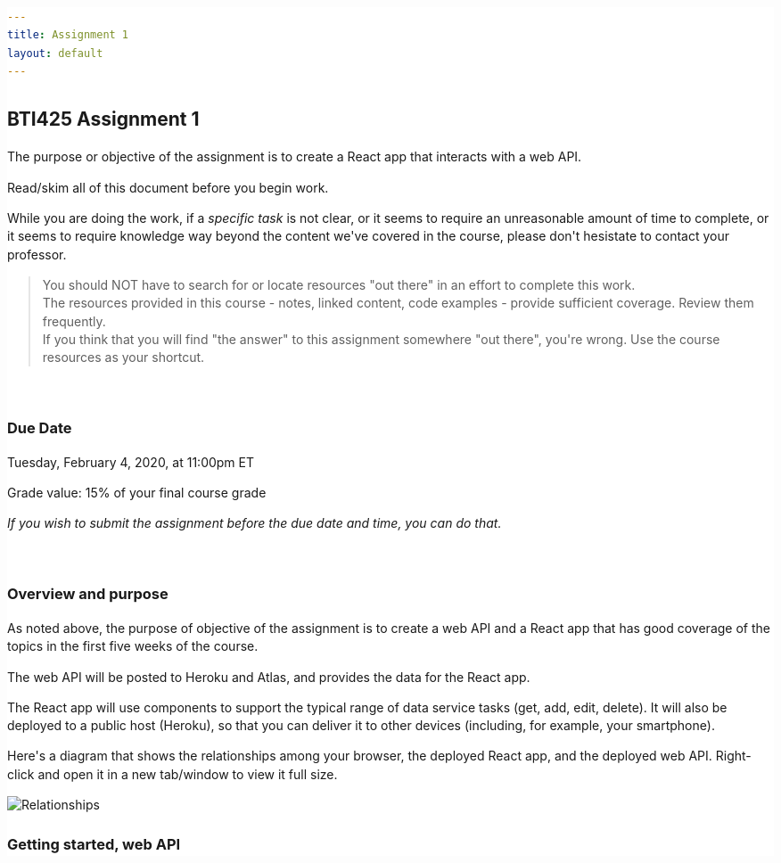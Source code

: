 ```yaml
---
title: Assignment 1
layout: default
---
```


## BTI425 Assignment 1

The purpose or objective of the assignment is to create a React app that interacts with a web API.

Read/skim all of this document before you begin work.

While you are doing the work, if a *specific task* is not clear, or it seems to require an unreasonable amount of time to complete, or it seems to require knowledge way beyond the content we've covered in the course, please don't hesistate to contact your professor. 

> You should NOT have to search for or locate resources "out there" in an effort to complete this work.  
> The resources provided in this course - notes, linked content, code examples - provide sufficient coverage. Review them frequently.  
> If you think that you will find "the answer" to this assignment somewhere "out there", you're wrong. Use the course resources as your shortcut. 

<br>

### Due Date

Tuesday, February 4, 2020, at 11:00pm ET

Grade value: 15% of your final course grade

*If you wish to submit the assignment before the due date and time, you can do that.*

<br>

### Overview and purpose

As noted above, the purpose of objective of the assignment is to create a web API and a React app that has good coverage of the topics in the first five weeks of the course. 

The web API will be posted to Heroku and Atlas, and provides the data for the React app. 

The React app will use components to support the typical range of data service tasks (get, add, edit, delete). It will also be deployed to a public host (Heroku), so that you can deliver it to other devices (including, for example, your smartphone).  

Here's a diagram that shows the relationships among your browser, the deployed React app, and the deployed web API. Right-click and open it in a new tab/window to view it full size. 

<img style="max-width: 300px;" class="border1 img-responsive" alt="Relationships" title="Relationships" src="media/a1-app-hosting.png" />

<br>

### Getting started, web API
